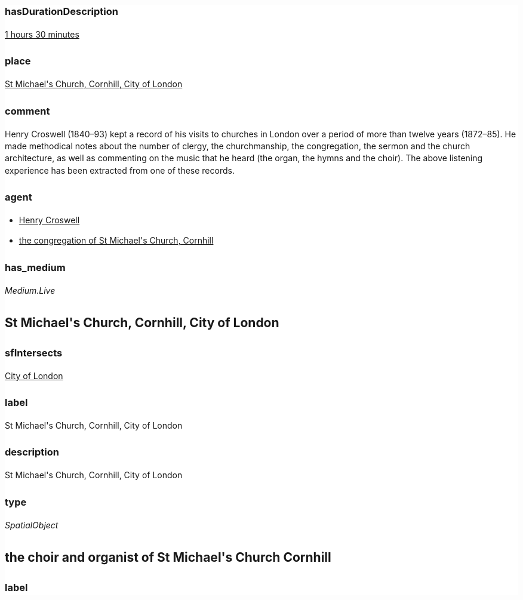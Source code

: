 ### hasDurationDescription


[1 hours 30 minutes](#1-hours-30-minutes)

### place


[St Michael's Church, Cornhill, City of London](#St-Michael's-Church-Cornhill-City-of-London)

### comment


Henry Croswell (1840–93) kept a record of his visits to churches in London over a period of more than twelve years (1872–85).  He made methodical notes about the number of clergy, the churchmanship, the congregation, the sermon and the church architecture, as well as commenting on the music that he heard (the organ, the hymns and the choir).  The above listening experience has been extracted from one of these records.

### agent

 - [Henry Croswell](#Henry-Croswell)

 - [the congregation of St Michael's Church, Cornhill](#the-congregation-of-St-Michael's-Church-Cornhill)

### has_medium


*Medium.Live*

## St Michael's Church, Cornhill, City of London

### sfIntersects


[City of London](#City-of-London)

### label


St Michael's Church, Cornhill, City of London

### description


St Michael's Church, Cornhill, City of London

### type


*SpatialObject*

## the choir and organist of St Michael's Church Cornhill

### label
